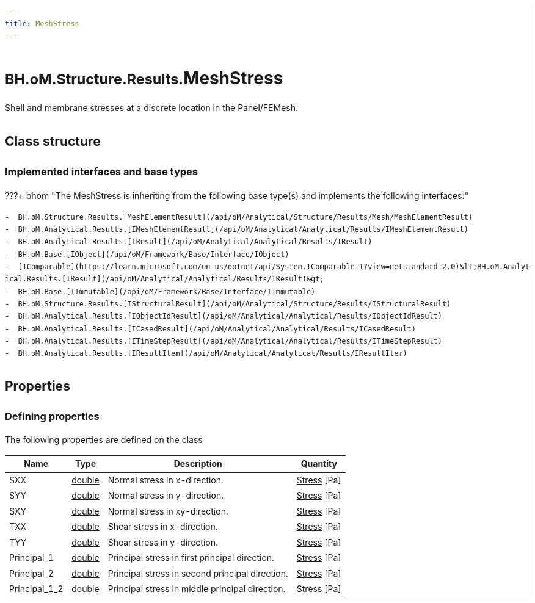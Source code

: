 ```yaml
---
title: MeshStress
---
```


# <small>BH.oM.Structure.Results.</small>**MeshStress**

Shell and membrane stresses at a discrete location in the Panel/FEMesh.

## Class structure

### Implemented interfaces and base types

???+ bhom "The MeshStress is inheriting from the following base type(s) and implements the following interfaces:"

    -  BH.oM.Structure.Results.[MeshElementResult](/api/oM/Analytical/Structure/Results/Mesh/MeshElementResult)
    -  BH.oM.Analytical.Results.[IMeshElementResult](/api/oM/Analytical/Analytical/Results/IMeshElementResult)
    -  BH.oM.Analytical.Results.[IResult](/api/oM/Analytical/Analytical/Results/IResult)
    -  BH.oM.Base.[IObject](/api/oM/Framework/Base/Interface/IObject)
    -  [IComparable](https://learn.microsoft.com/en-us/dotnet/api/System.IComparable-1?view=netstandard-2.0)&lt;BH.oM.Analytical.Results.[IResult](/api/oM/Analytical/Analytical/Results/IResult)&gt;
    -  BH.oM.Base.[IImmutable](/api/oM/Framework/Base/Interface/IImmutable)
    -  BH.oM.Structure.Results.[IStructuralResult](/api/oM/Analytical/Structure/Results/IStructuralResult)
    -  BH.oM.Analytical.Results.[IObjectIdResult](/api/oM/Analytical/Analytical/Results/IObjectIdResult)
    -  BH.oM.Analytical.Results.[ICasedResult](/api/oM/Analytical/Analytical/Results/ICasedResult)
    -  BH.oM.Analytical.Results.[ITimeStepResult](/api/oM/Analytical/Analytical/Results/ITimeStepResult)
    -  BH.oM.Analytical.Results.[IResultItem](/api/oM/Analytical/Analytical/Results/IResultItem)


## Properties



### Defining properties

The following properties are defined on the class

| Name             | Type             | Description      | Quantity         |
|------------------|------------------|------------------|------------------|
| SXX | [double](https://learn.microsoft.com/en-us/dotnet/api/System.Double?view=netstandard-2.0) | Normal stress in x-direction. | [Stress](/api/oM/Dimensional/Quantities/Attributes/Stress) [Pa] |
| SYY | [double](https://learn.microsoft.com/en-us/dotnet/api/System.Double?view=netstandard-2.0) | Normal stress in y-direction. | [Stress](/api/oM/Dimensional/Quantities/Attributes/Stress) [Pa] |
| SXY | [double](https://learn.microsoft.com/en-us/dotnet/api/System.Double?view=netstandard-2.0) | Normal stress in xy-direction. | [Stress](/api/oM/Dimensional/Quantities/Attributes/Stress) [Pa] |
| TXX | [double](https://learn.microsoft.com/en-us/dotnet/api/System.Double?view=netstandard-2.0) | Shear stress in x-direction. | [Stress](/api/oM/Dimensional/Quantities/Attributes/Stress) [Pa] |
| TYY | [double](https://learn.microsoft.com/en-us/dotnet/api/System.Double?view=netstandard-2.0) | Shear stress in y-direction. | [Stress](/api/oM/Dimensional/Quantities/Attributes/Stress) [Pa] |
| Principal_1 | [double](https://learn.microsoft.com/en-us/dotnet/api/System.Double?view=netstandard-2.0) | Principal stress in first principal direction. | [Stress](/api/oM/Dimensional/Quantities/Attributes/Stress) [Pa] |
| Principal_2 | [double](https://learn.microsoft.com/en-us/dotnet/api/System.Double?view=netstandard-2.0) | Principal stress in second principal direction. | [Stress](/api/oM/Dimensional/Quantities/Attributes/Stress) [Pa] |
| Principal_1_2 | [double](https://learn.microsoft.com/en-us/dotnet/api/System.Double?view=netstandard-2.0) | Principal stress in middle principal direction. | [Stress](/api/oM/Dimensional/Quantities/Attributes/Stress) [Pa] |
